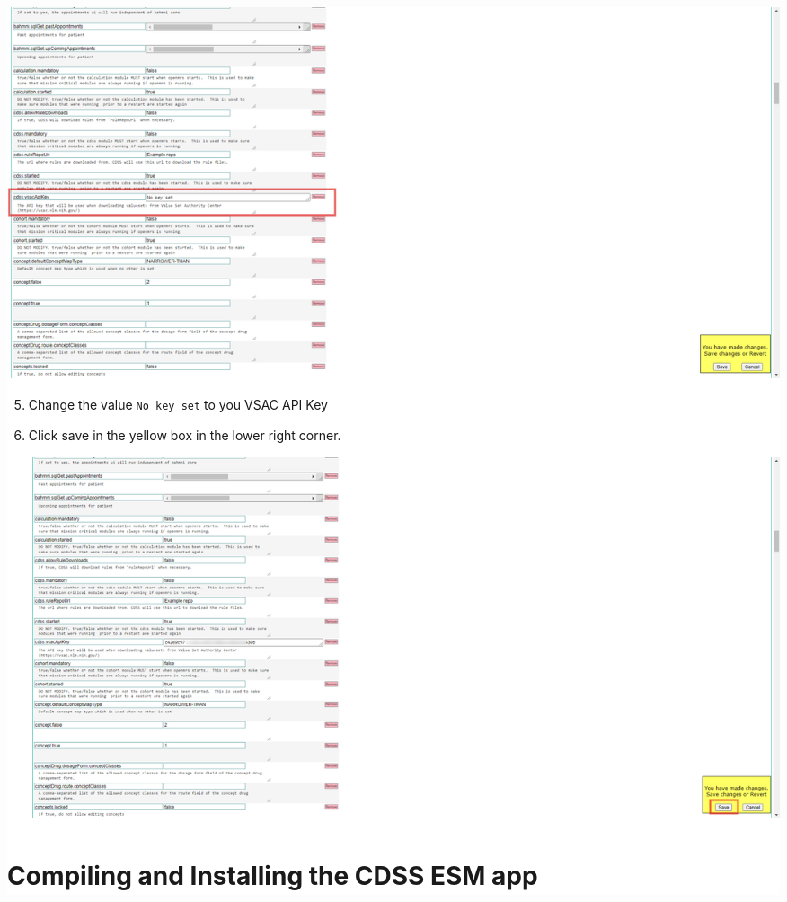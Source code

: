    ![](./CdssVsacApiKey.png)

5. Change the value `No key set` to you VSAC API Key

6. Click save in the yellow box in the lower right corner.
   
   ![](./SaveGlobalProps.png)

# Compiling and Installing the CDSS ESM app
